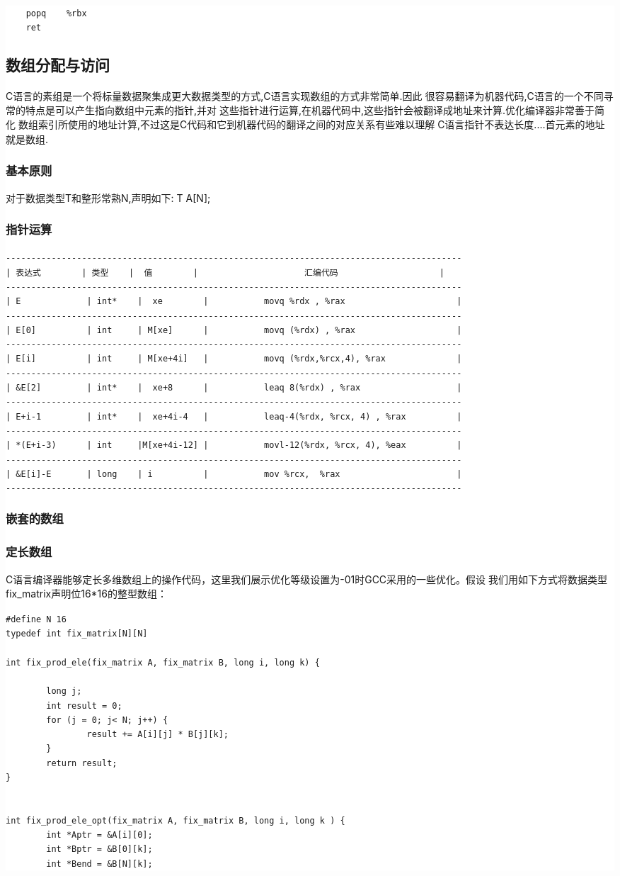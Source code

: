 ```
	popq	%rbx
	ret

```


## 数组分配与访问
C语言的素组是一个将标量数据聚集成更大数据类型的方式,C语言实现数组的方式非常简单.因此
很容易翻译为机器代码,C语言的一个不同寻常的特点是可以产生指向数组中元素的指针,并对
这些指针进行运算,在机器代码中,这些指针会被翻译成地址来计算.优化编译器非常善于简化
数组索引所使用的地址计算,不过这是C代码和它到机器代码的翻译之间的对应关系有些难以理解
C语言指针不表达长度....首元素的地址就是数组.

### 基本原则
对于数据类型T和整形常熟N,声明如下:
T A[N];

### 指针运算
```
------------------------------------------------------------------------------------------
| 表达式        | 类型    |  值        |                     汇编代码                    |
------------------------------------------------------------------------------------------
| E             | int*    |  xe        |           movq %rdx , %rax                      |
------------------------------------------------------------------------------------------
| E[0]          | int     | M[xe]      |           movq (%rdx) , %rax                    |
------------------------------------------------------------------------------------------
| E[i]          | int     | M[xe+4i]   |           movq (%rdx,%rcx,4), %rax              |
------------------------------------------------------------------------------------------
| &E[2]         | int*    |  xe+8      |           leaq 8(%rdx) , %rax                   |
------------------------------------------------------------------------------------------
| E+i-1         | int*    |  xe+4i-4   |           leaq-4(%rdx, %rcx, 4) , %rax          |
------------------------------------------------------------------------------------------
| *(E+i-3)      | int     |M[xe+4i-12] |           movl-12(%rdx, %rcx, 4), %eax          |
------------------------------------------------------------------------------------------
| &E[i]-E       | long    | i          |           mov %rcx,  %rax                       |
------------------------------------------------------------------------------------------
```

### 嵌套的数组


### 定长数组
C语言编译器能够定长多维数组上的操作代码，这里我们展示优化等级设置为-01时GCC采用的一些优化。假设
我们用如下方式将数据类型fix_matrix声明位16*16的整型数组：
```
#define N 16
typedef int fix_matrix[N][N]

int fix_prod_ele(fix_matrix A, fix_matrix B, long i, long k) {

		long j;
		int result = 0;
		for (j = 0; j< N; j++) {
				result += A[i][j] * B[j][k];
		}
		return result;
}


int fix_prod_ele_opt(fix_matrix A, fix_matrix B, long i, long k ) {
		int *Aptr = &A[i][0];
		int *Bptr = &B[0][k];
		int *Bend = &B[N][k];
```